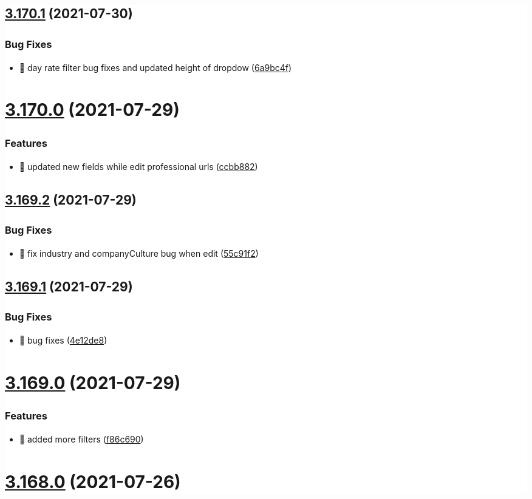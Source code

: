 ## [3.170.1](https://bitbucket.org/codemonk-master/codemonk-fe/compare/v3.170.0...v3.170.1) (2021-07-30)


### Bug Fixes

* 🐛 day rate filter bug fixes and updated height of dropdow ([6a9bc4f](https://bitbucket.org/codemonk-master/codemonk-fe/commits/6a9bc4f742b30b59cab40ce7c9c31439b164d96c))

# [3.170.0](https://bitbucket.org/codemonk-master/codemonk-fe/compare/v3.169.2...v3.170.0) (2021-07-29)


### Features

* 🎸 updated new fields while edit professional urls ([ccbb882](https://bitbucket.org/codemonk-master/codemonk-fe/commits/ccbb8828502fed2b60363fc5488c0b0607df78ff))

## [3.169.2](https://bitbucket.org/codemonk-master/codemonk-fe/compare/v3.169.1...v3.169.2) (2021-07-29)


### Bug Fixes

* 🐛 fix industry and companyCulture bug when edit ([55c91f2](https://bitbucket.org/codemonk-master/codemonk-fe/commits/55c91f22aa4c7e06f1c21760f4effafb9e65aa90))

## [3.169.1](https://bitbucket.org/codemonk-master/codemonk-fe/compare/v3.169.0...v3.169.1) (2021-07-29)


### Bug Fixes

* 🐛 bug fixes ([4e12de8](https://bitbucket.org/codemonk-master/codemonk-fe/commits/4e12de83b8a0e705e3914250a0373c982c6708f3))

# [3.169.0](https://bitbucket.org/codemonk-master/codemonk-fe/compare/v3.168.0...v3.169.0) (2021-07-29)


### Features

* 🎸 added more filters ([f86c690](https://bitbucket.org/codemonk-master/codemonk-fe/commits/f86c6900da557651db2b975383e9b6a43bef1a63))

# [3.168.0](https://bitbucket.org/codemonk-master/codemonk-fe/compare/v3.167.0...v3.168.0) (2021-07-26)

